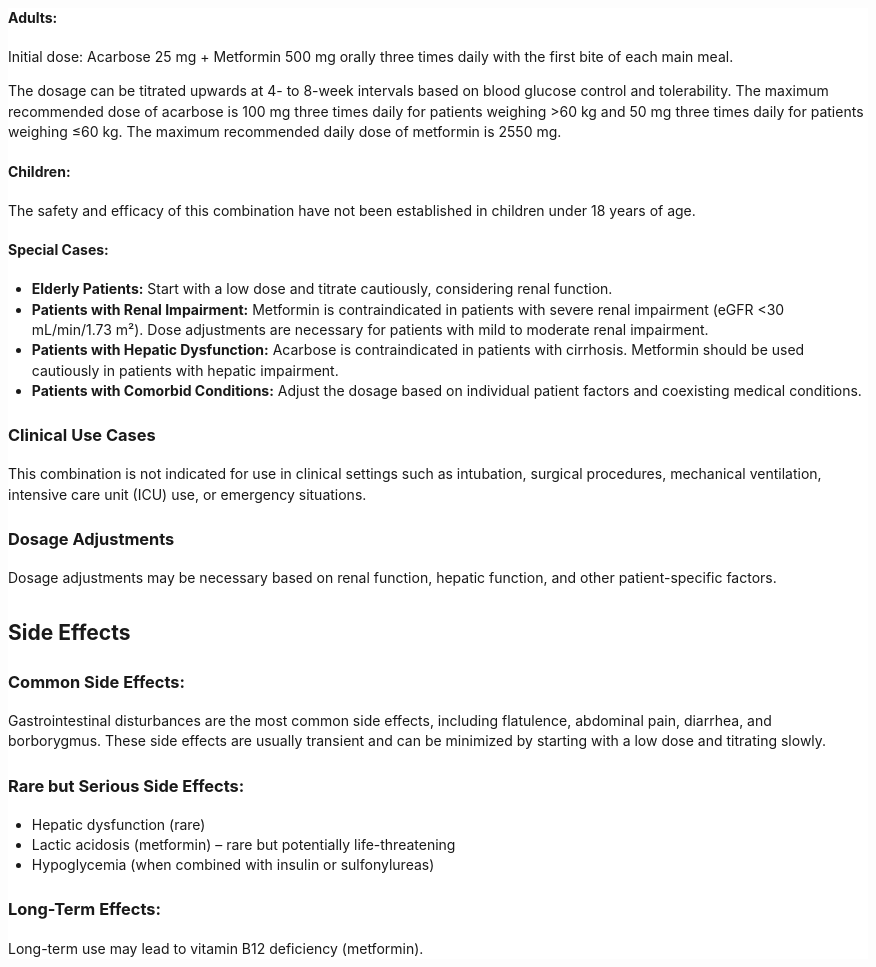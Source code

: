 #### **Adults:**

Initial dose: Acarbose 25 mg + Metformin 500 mg orally three times daily with the first bite of each main meal.

The dosage can be titrated upwards at 4- to 8-week intervals based on blood glucose control and tolerability. The maximum recommended dose of acarbose is 100 mg three times daily for patients weighing >60 kg and 50 mg three times daily for patients weighing ≤60 kg. The maximum recommended daily dose of metformin is 2550 mg.

#### **Children:**

The safety and efficacy of this combination have not been established in children under 18 years of age.

#### **Special Cases:**

* **Elderly Patients:** Start with a low dose and titrate cautiously, considering renal function.
* **Patients with Renal Impairment:** Metformin is contraindicated in patients with severe renal impairment (eGFR <30 mL/min/1.73 m²). Dose adjustments are necessary for patients with mild to moderate renal impairment.
* **Patients with Hepatic Dysfunction:** Acarbose is contraindicated in patients with cirrhosis. Metformin should be used cautiously in patients with hepatic impairment.
* **Patients with Comorbid Conditions:** Adjust the dosage based on individual patient factors and coexisting medical conditions.

### **Clinical Use Cases**

This combination is not indicated for use in clinical settings such as intubation, surgical procedures, mechanical ventilation, intensive care unit (ICU) use, or emergency situations. 

### **Dosage Adjustments**

Dosage adjustments may be necessary based on renal function, hepatic function, and other patient-specific factors.

## **Side Effects**

### **Common Side Effects:**

Gastrointestinal disturbances are the most common side effects, including flatulence, abdominal pain, diarrhea, and borborygmus. These side effects are usually transient and can be minimized by starting with a low dose and titrating slowly.

### **Rare but Serious Side Effects:**

* Hepatic dysfunction (rare)
* Lactic acidosis (metformin) – rare but potentially life-threatening
* Hypoglycemia (when combined with insulin or sulfonylureas)

### **Long-Term Effects:**

Long-term use may lead to vitamin B12 deficiency (metformin).

